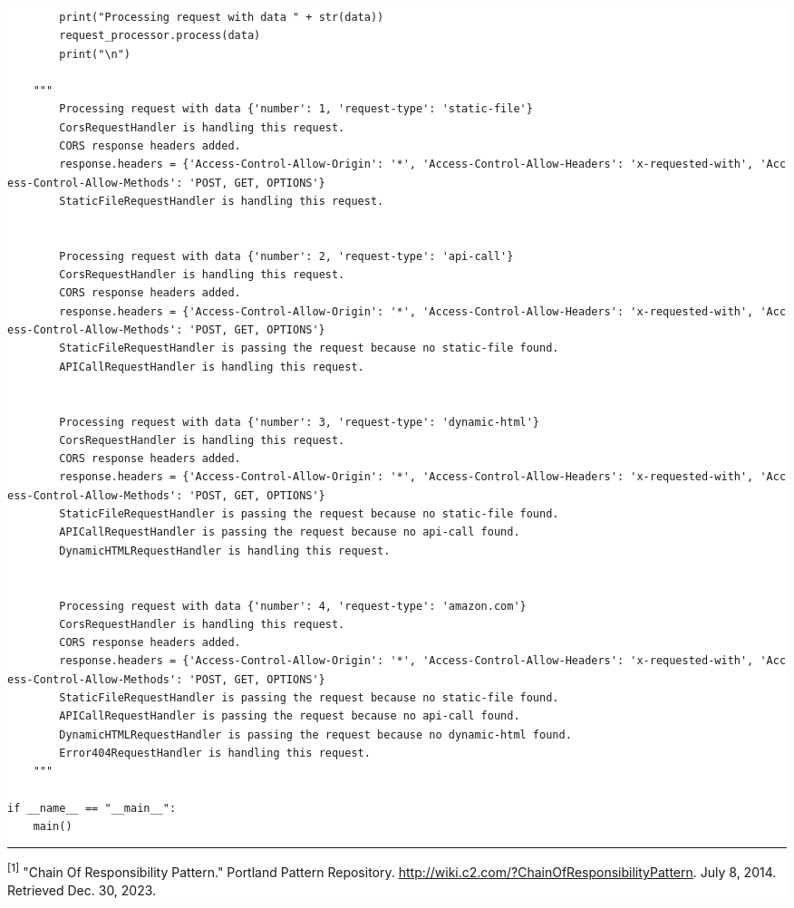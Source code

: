 ```
        print("Processing request with data " + str(data))
        request_processor.process(data)
        print("\n")

    """
        Processing request with data {'number': 1, 'request-type': 'static-file'}
        CorsRequestHandler is handling this request.
        CORS response headers added.
        response.headers = {'Access-Control-Allow-Origin': '*', 'Access-Control-Allow-Headers': 'x-requested-with', 'Access-Control-Allow-Methods': 'POST, GET, OPTIONS'}
        StaticFileRequestHandler is handling this request.


        Processing request with data {'number': 2, 'request-type': 'api-call'}
        CorsRequestHandler is handling this request.
        CORS response headers added.
        response.headers = {'Access-Control-Allow-Origin': '*', 'Access-Control-Allow-Headers': 'x-requested-with', 'Access-Control-Allow-Methods': 'POST, GET, OPTIONS'}
        StaticFileRequestHandler is passing the request because no static-file found.
        APICallRequestHandler is handling this request.


        Processing request with data {'number': 3, 'request-type': 'dynamic-html'}
        CorsRequestHandler is handling this request.
        CORS response headers added.
        response.headers = {'Access-Control-Allow-Origin': '*', 'Access-Control-Allow-Headers': 'x-requested-with', 'Access-Control-Allow-Methods': 'POST, GET, OPTIONS'}
        StaticFileRequestHandler is passing the request because no static-file found.
        APICallRequestHandler is passing the request because no api-call found.
        DynamicHTMLRequestHandler is handling this request.


        Processing request with data {'number': 4, 'request-type': 'amazon.com'}
        CorsRequestHandler is handling this request.
        CORS response headers added.
        response.headers = {'Access-Control-Allow-Origin': '*', 'Access-Control-Allow-Headers': 'x-requested-with', 'Access-Control-Allow-Methods': 'POST, GET, OPTIONS'}
        StaticFileRequestHandler is passing the request because no static-file found.
        APICallRequestHandler is passing the request because no api-call found.
        DynamicHTMLRequestHandler is passing the request because no dynamic-html found.
        Error404RequestHandler is handling this request.
    """

if __name__ == "__main__":
    main()
```

<hr/>

<sup>[1]</sup> "Chain Of Responsibility Pattern." Portland Pattern Repository. http://wiki.c2.com/?ChainOfResponsibilityPattern. July 8, 2014. Retrieved Dec. 30, 2023.

